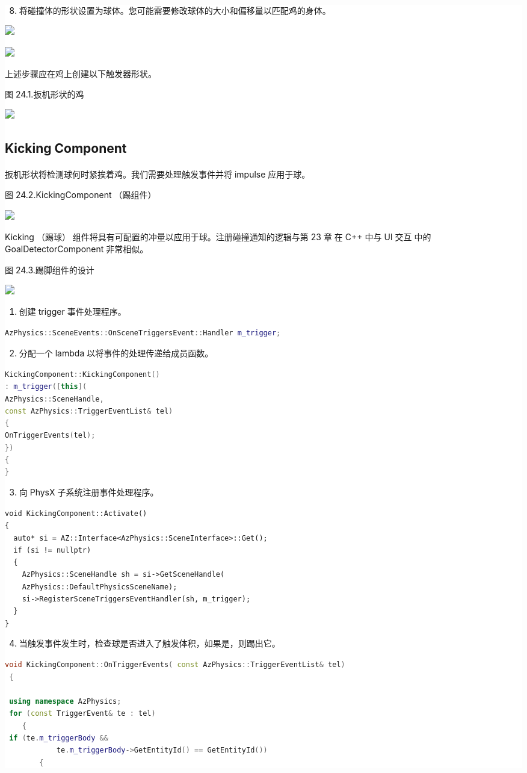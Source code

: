 8. 将碰撞体的形状设置为球体。您可能需要修改球体的大小和偏移量以匹配鸡的身体。

![](/images/learning-guide/tutorials/o3de-book/Part9/o3de_book_9_33.PNG)

![](/images/learning-guide/tutorials/o3de-book/Part9/o3de_book_9_32.PNG)

上述步骤应在鸡上创建以下触发器形状。

图 24.1.扳机形状的鸡

![](/images/learning-guide/tutorials/o3de-book/Part9/o3de_book_9_31.PNG)

## Kicking Component
扳机形状将检测球何时紧挨着鸡。我们需要处理触发事件并将 impulse 应用于球。

图 24.2.KickingComponent （踢组件）

![](/images/learning-guide/tutorials/o3de-book/Part9/o3de_book_9_30.PNG)

Kicking （踢球） 组件将具有可配置的冲量以应用于球。注册碰撞通知的逻辑与第 23 章 在 C++ 中与 UI 交互 中的 GoalDetectorComponent 非常相似。

图 24.3.踢脚组件的设计

![](/images/learning-guide/tutorials/o3de-book/Part9/o3de_book_9_34.PNG)

1. 创建 trigger 事件处理程序。
```c++
AzPhysics::SceneEvents::OnSceneTriggersEvent::Handler m_trigger;
```

2. 分配一个 lambda 以将事件的处理传递给成员函数。
```c++
KickingComponent::KickingComponent()
: m_trigger([this](
AzPhysics::SceneHandle,
const AzPhysics::TriggerEventList& tel)
{
OnTriggerEvents(tel);
})
{
}
```

3. 向 PhysX 子系统注册事件处理程序。
```
void KickingComponent::Activate()
{
  auto* si = AZ::Interface<AzPhysics::SceneInterface>::Get();
  if (si != nullptr)
  {
    AzPhysics::SceneHandle sh = si->GetSceneHandle(
    AzPhysics::DefaultPhysicsSceneName);
    si->RegisterSceneTriggersEventHandler(sh, m_trigger);
  }
}
```
4. 当触发事件发生时，检查球是否进入了触发体积，如果是，则踢出它。
```c++
void KickingComponent::OnTriggerEvents( const AzPhysics::TriggerEventList& tel)
 {

 using namespace AzPhysics;
 for (const TriggerEvent& te : tel)
    {
 if (te.m_triggerBody &&
            te.m_triggerBody->GetEntityId() == GetEntityId())
        {
```